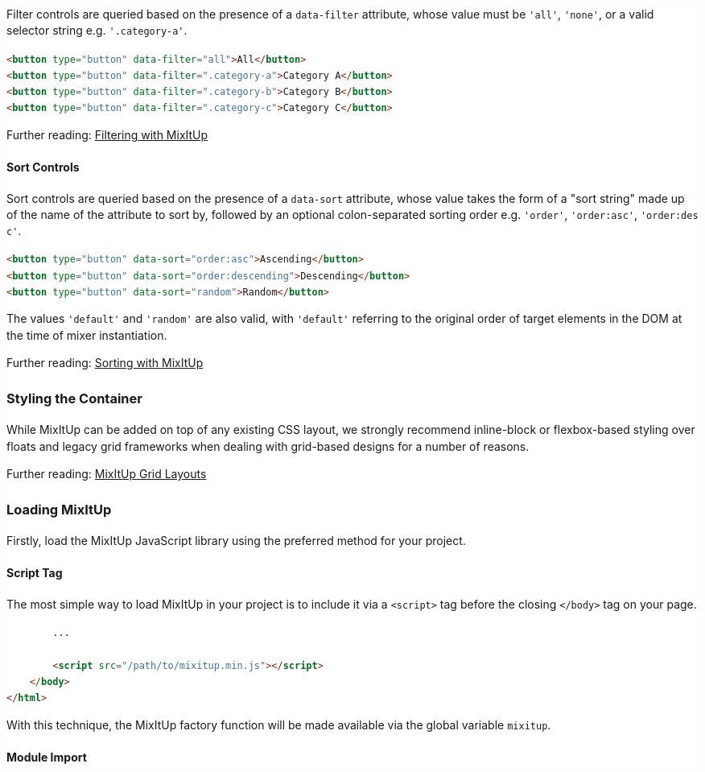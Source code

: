 Filter controls are queried based on the presence of a `data-filter` attribute, whose value must be `'all'`, `'none'`, or a valid selector string e.g. `'.category-a'`.

```html
<button type="button" data-filter="all">All</button>
<button type="button" data-filter=".category-a">Category A</button>
<button type="button" data-filter=".category-b">Category B</button>
<button type="button" data-filter=".category-c">Category C</button>
```

Further reading: [Filtering with MixItUp](./tutorials/filtering-with-mixitup.md)

#### Sort Controls

Sort controls are queried based on the presence of a `data-sort` attribute, whose value takes the form of a "sort string" made up of the name of the attribute to sort by, followed by an optional colon-separated sorting order e.g. `'order'`, `'order:asc'`, `'order:desc'`.

```html
<button type="button" data-sort="order:asc">Ascending</button>
<button type="button" data-sort="order:descending">Descending</button>
<button type="button" data-sort="random">Random</button>
```

The values `'default'` and `'random'` are also valid, with `'default'` referring to the original order of target elements in the DOM at the time of mixer instantiation.

Further reading: [Sorting with MixItUp](./tutorials/sorting-with-mixitup.md)

### Styling the Container

While MixItUp can be added on top of any existing CSS layout, we strongly recommend inline-block or flexbox-based styling over floats and legacy grid frameworks when dealing with grid-based designs for a number of reasons.

Further reading: [MixItUp Grid Layouts](./tutorials/mixitup-grid-layouts.md)

### Loading MixItUp

Firstly, load the MixItUp JavaScript library using the preferred method for your project.

#### Script Tag

The most simple way to load MixItUp in your project is to include it via a `<script>` tag before the closing `</body>` tag on your page.

```html
        ...

        <script src="/path/to/mixitup.min.js"></script>
    </body>
</html>
```

With this technique, the MixItUp factory function will be made available via the global variable `mixitup`.

#### Module Import

